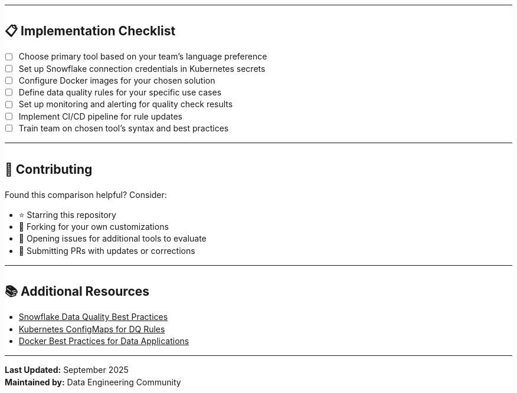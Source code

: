 -----

## 📋 Implementation Checklist

- [ ] Choose primary tool based on your team’s language preference
- [ ] Set up Snowflake connection credentials in Kubernetes secrets
- [ ] Configure Docker images for your chosen solution
- [ ] Define data quality rules for your specific use cases
- [ ] Set up monitoring and alerting for quality check results
- [ ] Implement CI/CD pipeline for rule updates
- [ ] Train team on chosen tool’s syntax and best practices

-----

## 🤝 Contributing

Found this comparison helpful? Consider:

- ⭐ Starring this repository
- 🍴 Forking for your own customizations
- 📝 Opening issues for additional tools to evaluate
- 🔄 Submitting PRs with updates or corrections

-----

## 📚 Additional Resources

- [Snowflake Data Quality Best Practices](https://docs.snowflake.com/en/user-guide/data-quality)
- [Kubernetes ConfigMaps for DQ Rules](https://kubernetes.io/docs/concepts/configuration/configmap/)
- [Docker Best Practices for Data Applications](https://docs.docker.com/develop/dev-best-practices/)

-----

**Last Updated:** September 2025  
**Maintained by:** Data Engineering Community
